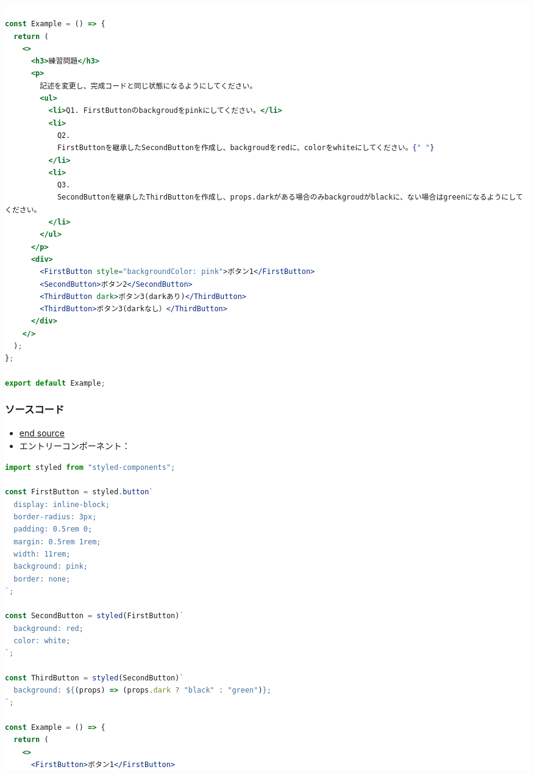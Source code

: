 ```jsx

const Example = () => {
  return (
    <>
      <h3>練習問題</h3>
      <p>
        記述を変更し、完成コードと同じ状態になるようにしてください。
        <ul>
          <li>Q1. FirstButtonのbackgroudをpinkにしてください。</li>
          <li>
            Q2.
            FirstButtonを継承したSecondButtonを作成し、backgroudをredに、colorをwhiteにしてください。{" "}
          </li>
          <li>
            Q3.
            SecondButtonを継承したThirdButtonを作成し、props.darkがある場合のみbackgroudがblackに、ない場合はgreenになるようにしてください。
          </li>
        </ul>
      </p>
      <div>
        <FirstButton style="backgroundColor: pink">ボタン1</FirstButton>
        <SecondButton>ボタン2</SecondButton>
        <ThirdButton dark>ボタン3(darkあり)</ThirdButton>
        <ThirdButton>ボタン3(darkなし）</ThirdButton>
      </div>
    </>
  );
};

export default Example;
```

### ソースコード
- [end source](./src/045_practice_css_in_js/end/Example.jsx)
- エントリーコンポーネント：
```jsx
import styled from "styled-components";

const FirstButton = styled.button`
  display: inline-block;
  border-radius: 3px;
  padding: 0.5rem 0;
  margin: 0.5rem 1rem;
  width: 11rem;
  background: pink;
  border: none;
`;

const SecondButton = styled(FirstButton)`
  background: red;
  color: white;
`;

const ThirdButton = styled(SecondButton)`
  background: ${(props) => (props.dark ? "black" : "green")};
`;

const Example = () => {
  return (
    <>
      <FirstButton>ボタン1</FirstButton>

```